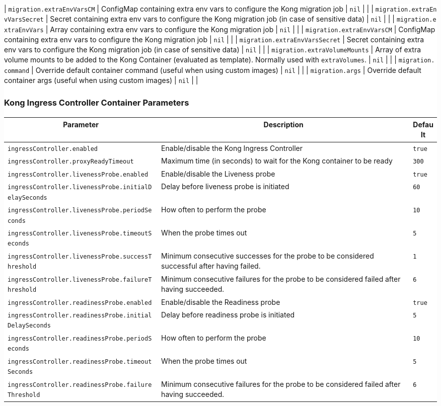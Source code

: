 | `migration.extraEnvVarsCM`                       | ConfigMap containing extra env vars to configure the Kong migration job                                                                                                   | `nil`                                                                                                   |             |
| `migration.extraEnvVarsSecret`                   | Secret containing extra env vars to configure the Kong migration job (in case of sensitive data)                                                                          | `nil`                                                                                                   |             |
| `migration.extraEnvVars`                         | Array containing extra env vars to configure the Kong migration job                                                                                                       | `nil`                                                                                                   |             |
| `migration.extraEnvVarsCM`                       | ConfigMap containing extra env vars to configure the Kong migration job                                                                                                   | `nil`                                                                                                   |             |
| `migration.extraEnvVarsSecret`                   | Secret containing extra env vars to configure the Kong migration job (in case of sensitive data)                                                                          | `nil`                                                                                                   |             |
| `migration.extraVolumeMounts`                    | Array of extra volume mounts to be added to the Kong Container (evaluated as template). Normally used with `extraVolumes`.                             | `nil`                                                                                                   |             |
| `migration.command`                    | Override default container command (useful when using custom images)                             | `nil`                                                                                                   |             |
| `migration.args`                    | Override default container args (useful when using custom images)                             | `nil`                                                                                                   |             |

### Kong Ingress Controller Container Parameters

| Parameter                              | Description                                                                                            | Default                                                 |
|----------------------------------------|--------------------------------------------------------------------------------------------------------|---------------------------------------------------------|
| `ingressController.enabled`                | Enable/disable the Kong Ingress Controller                                                                      | `true`                                                  |
| `ingressController.proxyReadyTimeout`                | Maximum time (in seconds) to wait for the Kong container to be ready                                                                      | `300`                                                  |
| `ingressController.livenessProbe.enabled`                | Enable/disable the Liveness probe                                                                      | `true`                                                  |
| `ingressController.livenessProbe.initialDelaySeconds`    | Delay before liveness probe is initiated                                                               | `60`                                                    |
| `ingressController.livenessProbe.periodSeconds`          | How often to perform the probe                                                                         | `10`                                                    |
| `ingressController.livenessProbe.timeoutSeconds`         | When the probe times out                                                                               | `5`                                                     |
| `ingressController.livenessProbe.successThreshold`       | Minimum consecutive successes for the probe to be considered successful after having failed.           | `1`                                                     |
| `ingressController.livenessProbe.failureThreshold`       | Minimum consecutive failures for the probe to be considered failed after having succeeded.             | `6`                                                     |
| `ingressController.readinessProbe.enabled`               | Enable/disable the Readiness probe                                                                     | `true`                                                  |
| `ingressController.readinessProbe.initialDelaySeconds`   | Delay before readiness probe is initiated                                                              | `5`                                                     |
| `ingressController.readinessProbe.periodSeconds`         | How often to perform the probe                                                                         | `10`                                                    |
| `ingressController.readinessProbe.timeoutSeconds`        | When the probe times out                                                                               | `5`                                                     |
| `ingressController.readinessProbe.failureThreshold`      | Minimum consecutive failures for the probe to be considered failed after having succeeded.             | `6`                                                     |